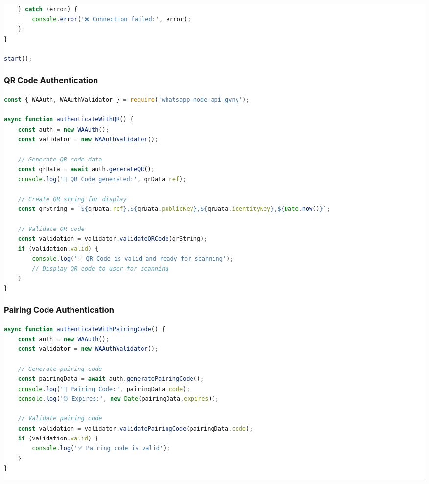 ```javascript
    } catch (error) {
        console.error('❌ Connection failed:', error);
    }
}

start();
```

### QR Code Authentication

```javascript
const { WAAuth, WAAuthValidator } = require('whatsapp-node-api-gvny');

async function authenticateWithQR() {
    const auth = new WAAuth();
    const validator = new WAAuthValidator();
    
    // Generate QR code data
    const qrData = await auth.generateQR();
    console.log('📱 QR Code generated:', qrData.ref);
    
    // Create QR string for display
    const qrString = `${qrData.ref},${qrData.publicKey},${qrData.identityKey},${Date.now()}`;
    
    // Validate QR code
    const validation = validator.validateQRCode(qrString);
    if (validation.valid) {
        console.log('✅ QR Code is valid and ready for scanning');
        // Display QR code to user for scanning
    }
}
```

### Pairing Code Authentication

```javascript
async function authenticateWithPairingCode() {
    const auth = new WAAuth();
    const validator = new WAAuthValidator();
    
    // Generate pairing code
    const pairingData = await auth.generatePairingCode();
    console.log('🔐 Pairing Code:', pairingData.code);
    console.log('⏰ Expires:', new Date(pairingData.expires));
    
    // Validate pairing code
    const validation = validator.validatePairingCode(pairingData.code);
    if (validation.valid) {
        console.log('✅ Pairing code is valid');
    }
}
```

---